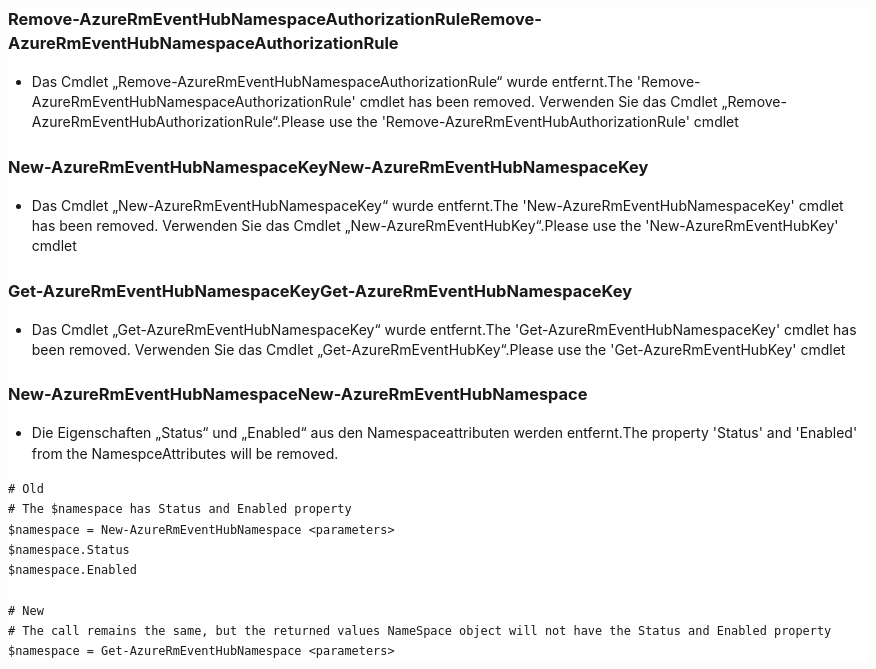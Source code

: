 ### <a name="remove-azurermeventhubnamespaceauthorizationrule"></a><span data-ttu-id="72e88-179">**Remove-AzureRmEventHubNamespaceAuthorizationRule**</span><span class="sxs-lookup"><span data-stu-id="72e88-179">**Remove-AzureRmEventHubNamespaceAuthorizationRule**</span></span>
- <span data-ttu-id="72e88-180">Das Cmdlet „Remove-AzureRmEventHubNamespaceAuthorizationRule“ wurde entfernt.</span><span class="sxs-lookup"><span data-stu-id="72e88-180">The 'Remove-AzureRmEventHubNamespaceAuthorizationRule' cmdlet has been removed.</span></span> <span data-ttu-id="72e88-181">Verwenden Sie das Cmdlet „Remove-AzureRmEventHubAuthorizationRule“.</span><span class="sxs-lookup"><span data-stu-id="72e88-181">Please use the 'Remove-AzureRmEventHubAuthorizationRule' cmdlet</span></span>
    
### <a name="new-azurermeventhubnamespacekey"></a><span data-ttu-id="72e88-182">**New-AzureRmEventHubNamespaceKey**</span><span class="sxs-lookup"><span data-stu-id="72e88-182">**New-AzureRmEventHubNamespaceKey**</span></span>
- <span data-ttu-id="72e88-183">Das Cmdlet „New-AzureRmEventHubNamespaceKey“ wurde entfernt.</span><span class="sxs-lookup"><span data-stu-id="72e88-183">The 'New-AzureRmEventHubNamespaceKey' cmdlet has been removed.</span></span> <span data-ttu-id="72e88-184">Verwenden Sie das Cmdlet „New-AzureRmEventHubKey“.</span><span class="sxs-lookup"><span data-stu-id="72e88-184">Please use the 'New-AzureRmEventHubKey' cmdlet</span></span>
    
### <a name="get-azurermeventhubnamespacekey"></a><span data-ttu-id="72e88-185">**Get-AzureRmEventHubNamespaceKey**</span><span class="sxs-lookup"><span data-stu-id="72e88-185">**Get-AzureRmEventHubNamespaceKey**</span></span>
- <span data-ttu-id="72e88-186">Das Cmdlet „Get-AzureRmEventHubNamespaceKey“ wurde entfernt.</span><span class="sxs-lookup"><span data-stu-id="72e88-186">The 'Get-AzureRmEventHubNamespaceKey' cmdlet has been removed.</span></span> <span data-ttu-id="72e88-187">Verwenden Sie das Cmdlet „Get-AzureRmEventHubKey“.</span><span class="sxs-lookup"><span data-stu-id="72e88-187">Please use the 'Get-AzureRmEventHubKey' cmdlet</span></span>
    
### <a name="new-azurermeventhubnamespace"></a><span data-ttu-id="72e88-188">**New-AzureRmEventHubNamespace**</span><span class="sxs-lookup"><span data-stu-id="72e88-188">**New-AzureRmEventHubNamespace**</span></span>
- <span data-ttu-id="72e88-189">Die Eigenschaften „Status“ und „Enabled“ aus den Namespaceattributen werden entfernt.</span><span class="sxs-lookup"><span data-stu-id="72e88-189">The property 'Status' and 'Enabled' from the NamespceAttributes will be removed.</span></span> 

```powershell-interactive
# Old
# The $namespace has Status and Enabled property  
$namespace = New-AzureRmEventHubNamespace <parameters>
$namespace.Status
$namespace.Enabled

# New
# The call remains the same, but the returned values NameSpace object will not have the Status and Enabled property    
$namespace = Get-AzureRmEventHubNamespace <parameters>
```
    